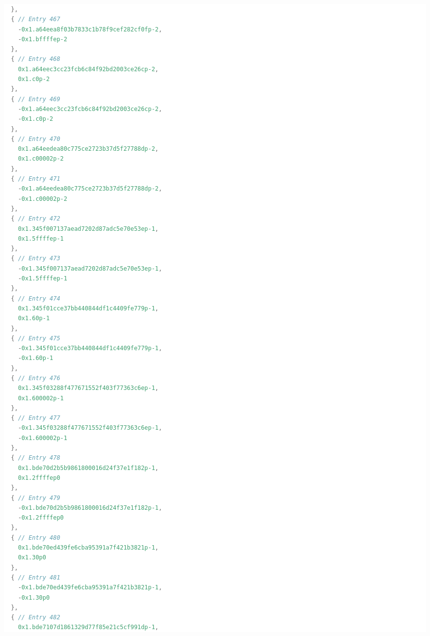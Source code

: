 ```c
  },
  { // Entry 467
    -0x1.a64eea8f03b7833c1b78f9cef282cf0fp-2,
    -0x1.bffffep-2
  },
  { // Entry 468
    0x1.a64eec3cc23fcb6c84f92bd2003ce26cp-2,
    0x1.c0p-2
  },
  { // Entry 469
    -0x1.a64eec3cc23fcb6c84f92bd2003ce26cp-2,
    -0x1.c0p-2
  },
  { // Entry 470
    0x1.a64eedea80c775ce2723b37d5f27788dp-2,
    0x1.c00002p-2
  },
  { // Entry 471
    -0x1.a64eedea80c775ce2723b37d5f27788dp-2,
    -0x1.c00002p-2
  },
  { // Entry 472
    0x1.345f007137aead7202d87adc5e70e53ep-1,
    0x1.5ffffep-1
  },
  { // Entry 473
    -0x1.345f007137aead7202d87adc5e70e53ep-1,
    -0x1.5ffffep-1
  },
  { // Entry 474
    0x1.345f01cce37bb440844df1c4409fe779p-1,
    0x1.60p-1
  },
  { // Entry 475
    -0x1.345f01cce37bb440844df1c4409fe779p-1,
    -0x1.60p-1
  },
  { // Entry 476
    0x1.345f03288f477671552f403f77363c6ep-1,
    0x1.600002p-1
  },
  { // Entry 477
    -0x1.345f03288f477671552f403f77363c6ep-1,
    -0x1.600002p-1
  },
  { // Entry 478
    0x1.bde70d2b5b9861800016d24f37e1f182p-1,
    0x1.2ffffep0
  },
  { // Entry 479
    -0x1.bde70d2b5b9861800016d24f37e1f182p-1,
    -0x1.2ffffep0
  },
  { // Entry 480
    0x1.bde70ed439fe6cba95391a7f421b3821p-1,
    0x1.30p0
  },
  { // Entry 481
    -0x1.bde70ed439fe6cba95391a7f421b3821p-1,
    -0x1.30p0
  },
  { // Entry 482
    0x1.bde7107d1861329d77f85e21c5cf991dp-1,
```